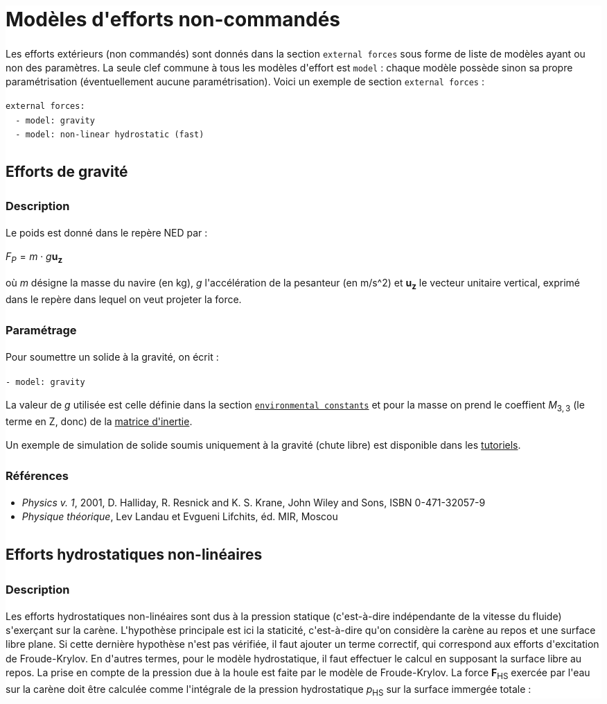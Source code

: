 # Modèles d'efforts non-commandés

Les efforts extérieurs (non commandés) sont donnés dans la section
`external forces` sous forme de liste de modèles ayant ou non des paramètres.
La seule clef commune à tous les modèles d'effort est `model` : chaque modèle
possède sinon sa propre paramétrisation (éventuellement aucune paramétrisation).
Voici un exemple de section `external forces` :

~~~~~~~~~~~~~~~~~~~~~~~~~~~~~~~~~~~~~~~~~~ {.yaml}
external forces:
  - model: gravity
  - model: non-linear hydrostatic (fast)
~~~~~~~~~~~~~~~~~~~~~~~~~~~~~~~~~~~~~~~~~~


## Efforts de gravité

### Description

Le poids est donné dans le repère NED par :

$`F_P = m \cdot g \mathbf{u_z}`$

où $`m`$ désigne la masse du navire (en kg), $`g`$ l'accélération de la pesanteur
(en m/s^2) et $`\mathbf{u_z}`$ le vecteur unitaire vertical, exprimé dans le
repère dans lequel on veut projeter la force.

### Paramétrage

Pour soumettre un solide à la gravité, on écrit :

~~~~~~~~~~~~~~~~~~~~~~~~~~~~~~~~~~~~~~~~~~ {.yaml}
- model: gravity
~~~~~~~~~~~~~~~~~~~~~~~~~~~~~~~~~~~~~~~~~~

La valeur de $`g`$ utilisée est celle définie dans la section [`environmental
constants`](#constantes-environnementales) et pour la masse on prend le coeffient $`M_{3,3}`$ (le terme en Z, donc) de la [matrice d'inertie](#matrice-dinertie).

Un exemple de simulation de solide soumis uniquement à la gravité (chute libre)
est disponible dans les [tutoriels](#tutoriel-1-balle-en-chute-libre).

### Références
- *Physics v. 1*, 2001, D. Halliday, R. Resnick and K. S. Krane, John Wiley and Sons, ISBN 0-471-32057-9
- *Physique théorique*, Lev Landau et Evgueni Lifchits, éd. MIR, Moscou


## Efforts hydrostatiques non-linéaires

### Description

Les efforts hydrostatiques non-linéaires sont dus à la pression statique
(c'est-à-dire indépendante de la vitesse du fluide) s'exerçant sur la carène.
L'hypothèse principale est ici la staticité, c'est-à-dire qu'on considère la
carène au repos et une surface libre plane. Si cette dernière hypothèse n'est
pas vérifiée, il faut ajouter un terme correctif, qui correspond aux efforts
d'excitation de Froude-Krylov. En d'autres termes, pour le modèle
hydrostatique, il faut effectuer le calcul en supposant la surface libre au
repos. La prise en compte de la pression due à la houle est faite par le modèle
de Froude-Krylov.
La force $`\textbf{F}_{\textrm{HS}}`$ exercée par l'eau sur la carène doit être
calculée comme l'intégrale de la pression hydrostatique $`p_{\textrm{HS}}`$ sur
la surface immergée totale :

